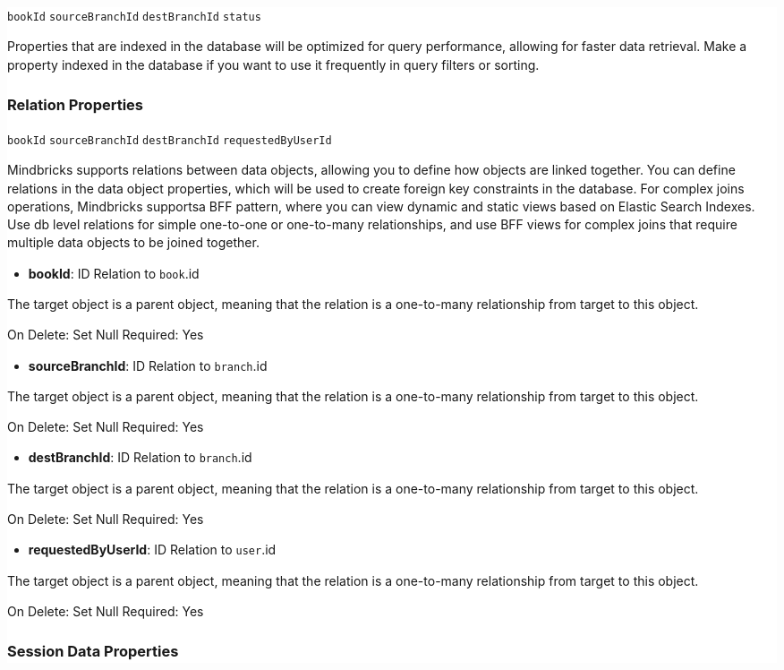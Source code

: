 `bookId` `sourceBranchId` `destBranchId` `status`

Properties that are indexed in the database will be optimized for query performance, allowing for faster data retrieval.
Make a property indexed in the database if you want to use it frequently in query filters or sorting.

### Relation Properties

`bookId` `sourceBranchId` `destBranchId` `requestedByUserId`

Mindbricks supports relations between data objects, allowing you to define how objects are linked together.
You can define relations in the data object properties, which will be used to create foreign key constraints in the database.
For complex joins operations, Mindbricks supportsa BFF pattern, where you can view dynamic and static views based on Elastic Search Indexes.
Use db level relations for simple one-to-one or one-to-many relationships, and use BFF views for complex joins that require multiple data objects to be joined together.

- **bookId**: ID
  Relation to `book`.id

The target object is a parent object, meaning that the relation is a one-to-many relationship from target to this object.

On Delete: Set Null
Required: Yes

- **sourceBranchId**: ID
  Relation to `branch`.id

The target object is a parent object, meaning that the relation is a one-to-many relationship from target to this object.

On Delete: Set Null
Required: Yes

- **destBranchId**: ID
  Relation to `branch`.id

The target object is a parent object, meaning that the relation is a one-to-many relationship from target to this object.

On Delete: Set Null
Required: Yes

- **requestedByUserId**: ID
  Relation to `user`.id

The target object is a parent object, meaning that the relation is a one-to-many relationship from target to this object.

On Delete: Set Null
Required: Yes

### Session Data Properties

